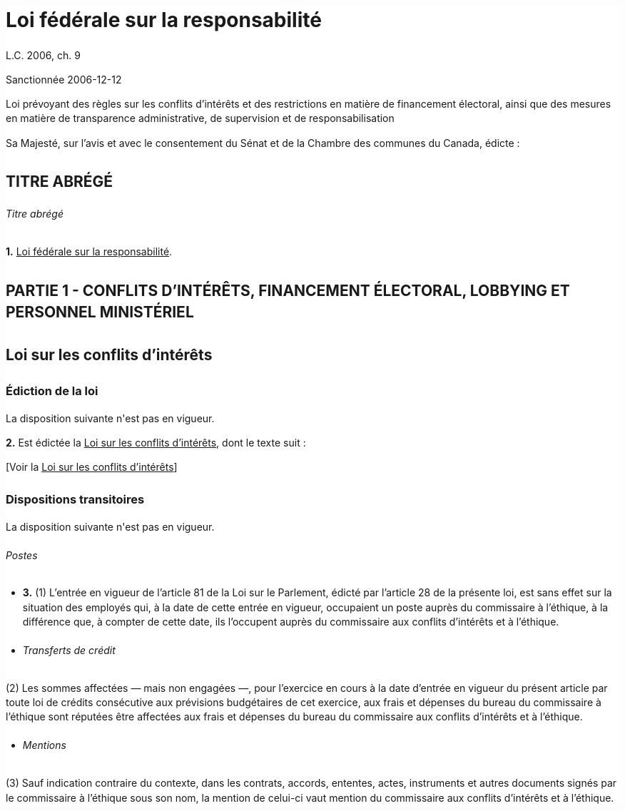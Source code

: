 # Loi fédérale sur la responsabilité

L.C. 2006, ch. 9

Sanctionnée 2006-12-12

Loi prévoyant des règles sur les conflits d’intérêts et des restrictions en matière de financement électoral, ainsi que des mesures en matière de transparence administrative, de supervision et de responsabilisation

Sa Majesté, sur l’avis et avec le consentement du Sénat et de la Chambre des communes du Canada, édicte :

## TITRE ABRÉGÉ

###### Titre abrégé

**1.** [Loi fédérale sur la responsabilité](/canada/fra/lois/F/F-5.5.md).

## PARTIE 1 - CONFLITS D’INTÉRÊTS, FINANCEMENT ÉLECTORAL, LOBBYING ET PERSONNEL MINISTÉRIEL

## Loi sur les conflits d’intérêts

### Édiction de la loi

La disposition suivante n'est pas en vigueur.

**2.** Est édictée la [Loi sur les conflits d’intérêts](/canada/fra/lois/C/C-36.65.md), dont le texte suit :

[Voir la [Loi sur les conflits d’intérêts](/canada/fra/lois/C/C-36.65.md)]

### Dispositions transitoires

La disposition suivante n'est pas en vigueur.

###### Postes

  * **3.** (1) L’entrée en vigueur de l’article 81 de la Loi sur le Parlement, édicté par l’article 28 de la présente loi, est sans effet sur la situation des employés qui, à la date de cette entrée en vigueur, occupaient un poste auprès du commissaire à l’éthique, à la différence que, à compter de cette date, ils l’occupent auprès du commissaire aux conflits d’intérêts et à l’éthique.

  * ###### Transferts de crédit

(2) Les sommes affectées — mais non engagées —, pour l’exercice en cours à la date d’entrée en vigueur du présent article par toute loi de crédits consécutive aux prévisions budgétaires de cet exercice, aux frais et dépenses du bureau du commissaire à l’éthique sont réputées être affectées aux frais et dépenses du bureau du commissaire aux conflits d’intérêts et à l’éthique.

  * ###### Mentions

(3) Sauf indication contraire du contexte, dans les contrats, accords, ententes, actes, instruments et autres documents signés par le commissaire à l’éthique sous son nom, la mention de celui-ci vaut mention du commissaire aux conflits d’intérêts et à l’éthique.
